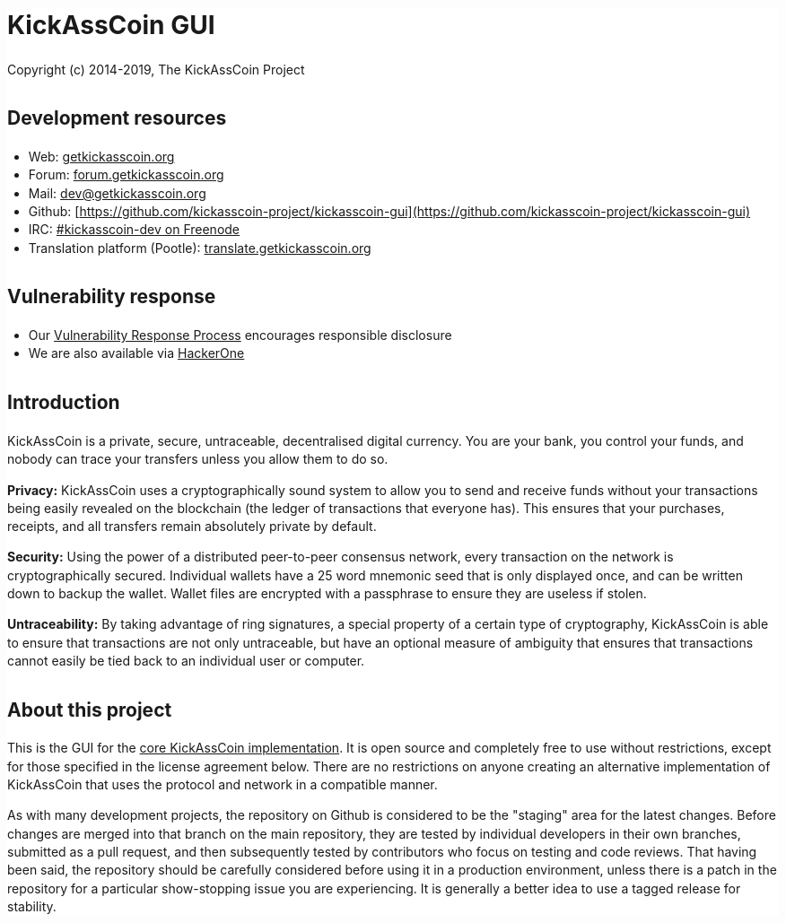 # KickAssCoin GUI

Copyright (c) 2014-2019, The KickAssCoin Project

## Development resources

- Web: [getkickasscoin.org](https://getkickasscoin.org)
- Forum: [forum.getkickasscoin.org](https://forum.getkickasscoin.org)
- Mail: [dev@getkickasscoin.org](mailto:dev@getkickasscoin.org)
- Github: [https://github.com/kickasscoin-project/kickasscoin-gui](https://github.com/kickasscoin-project/kickasscoin-gui)
- IRC: [#kickasscoin-dev on Freenode](irc://chat.freenode.net/#kickasscoin-dev)
- Translation platform (Pootle): [translate.getkickasscoin.org](https://translate.getkickasscoin.org)

## Vulnerability response

- Our [Vulnerability Response Process](https://github.com/kickasscoin-project/meta/blob/master/VULNERABILITY_RESPONSE_PROCESS.md) encourages responsible disclosure
- We are also available via [HackerOne](https://hackerone.com/kickasscoin)

## Introduction

KickAssCoin is a private, secure, untraceable, decentralised digital currency. You are your bank, you control your funds, and nobody can trace your transfers unless you allow them to do so.

**Privacy:** KickAssCoin uses a cryptographically sound system to allow you to send and receive funds without your transactions being easily revealed on the blockchain (the ledger of transactions that everyone has). This ensures that your purchases, receipts, and all transfers remain absolutely private by default.

**Security:** Using the power of a distributed peer-to-peer consensus network, every transaction on the network is cryptographically secured. Individual wallets have a 25 word mnemonic seed that is only displayed once, and can be written down to backup the wallet. Wallet files are encrypted with a passphrase to ensure they are useless if stolen.

**Untraceability:** By taking advantage of ring signatures, a special property of a certain type of cryptography, KickAssCoin is able to ensure that transactions are not only untraceable, but have an optional measure of ambiguity that ensures that transactions cannot easily be tied back to an individual user or computer.

## About this project

This is the GUI for the [core KickAssCoin implementation](https://github.com/kickasscoin-project/kickasscoin). It is open source and completely free to use without restrictions, except for those specified in the license agreement below. There are no restrictions on anyone creating an alternative implementation of KickAssCoin that uses the protocol and network in a compatible manner.

As with many development projects, the repository on Github is considered to be the "staging" area for the latest changes. Before changes are merged into that branch on the main repository, they are tested by individual developers in their own branches, submitted as a pull request, and then subsequently tested by contributors who focus on testing and code reviews. That having been said, the repository should be carefully considered before using it in a production environment, unless there is a patch in the repository for a particular show-stopping issue you are experiencing. It is generally a better idea to use a tagged release for stability.
